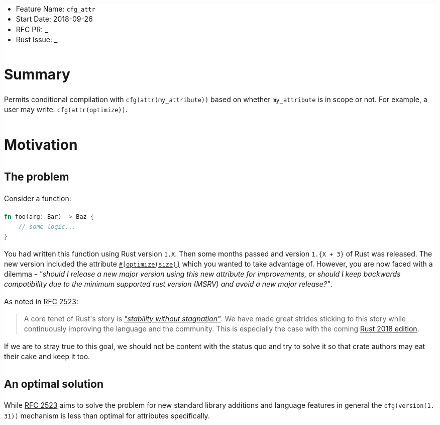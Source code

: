 - Feature Name: `cfg_attr`
- Start Date: 2018-09-26
- RFC PR: _
- Rust Issue: _

# Summary
[summary]: #summary

Permits conditional compilation with `cfg(attr(my_attribute))`
based on whether `my_attribute` is in scope or not.
For example, a user may write: `cfg(attr(optimize))`.

# Motivation
[motivation]: #motivation

## The problem

[rfc_2412]: https://github.com/rust-lang/rfcs/pull/2412

Consider a function:

```rust
fn foo(arg: Bar) -> Baz {
    // some logic...
}
```

You had written this function using Rust version `1.X`.
Then some months passed and version `1.{X + 3}` of Rust was released.
The new version included the attribute [`#[optimize(size)]`][rfc_2412]
which you wanted to take advantage of. However, you are now faced with a
dilemma - *"should I release a new major version using this new attribute
for improvements, or should I keep backwards compatibility due to the
*minimum supported rust version (MSRV)* and avoid a new major release?"*.

[rfc_2523]: https://github.com/rust-lang/rfcs/pull/2523
[rfc_2523_motivation]: https://github.com/Centril/rfcs/blob/rfc/cfg-path-version/text/0000-cfg-path-version.md#motivation

As noted in [RFC 2523][rfc_2523_motivation]:

> [stability_stagnation]: https://blog.rust-lang.org/2014/10/30/Stability.html
> [what_is_rust2018]: https://blog.rust-lang.org/2018/07/27/what-is-rust-2018.html
> 
> A core tenet of Rust's story is
> [*"stability without stagnation"*][stability_stagnation].
> We have made great strides sticking to this story while continuously
> improving the language and the community. This is especially the case with
> the coming [Rust 2018 edition][what_is_rust2018].

If we are to stray true to this goal, we should not be content with the status
quo and try to solve it so that crate authors may eat their cake and keep it too.

## An optimal solution

While [RFC 2523][rfc_2523] aims to solve the problem for new standard library
additions and language features in general the `cfg(version(1.31))` mechanism
is less than optimal for attributes specifically.


[guide-level-explanation]: #guide-level-explanation
[rfc_2383_expect]: https://github.com/rust-lang/rfcs/blob/master/text/2383-lint-reasons.md#expect-lint-attribute
[reference-level-explanation]: #reference-level-explanation
[drawbacks]: #drawbacks
[rationale-and-alternatives]: #rationale-and-alternatives
[rfc_2523_feature]: https://github.com/Centril/rfcs/blob/rfc/cfg-path-version/text/0000-cfg-path-version.md#cfgrust_feature
[rfc_2523_has_path]: https://github.com/Centril/rfcs/blob/rfc/cfg-path-version/text/0000-cfg-path-version.md#has_path
[prior-art]: #prior-art
[clang_has_attribute]: https://clang.llvm.org/docs/LanguageExtensions.html#has-attribute
[unresolved-questions]: #unresolved-questions